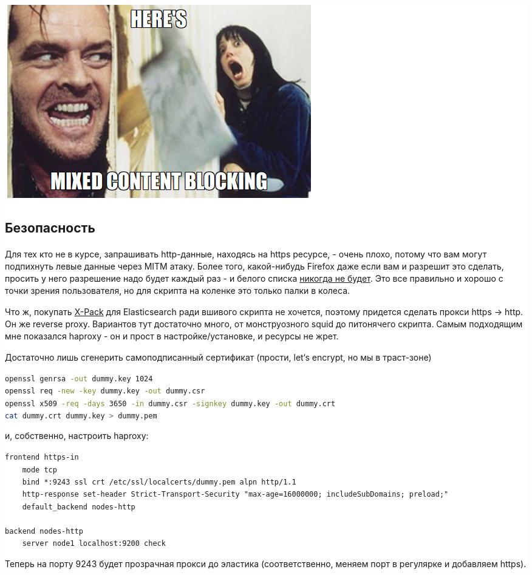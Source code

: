 <img src="/assets/images/habr_mixed_content_blocking.png" />

<h2>Безопасность</h2>
Для тех кто не в курсе, запрашивать http-данные, находясь на https ресурсе, - очень плохо, потому что вам могут подпихнуть левые данные через MITM атаку. Более того, какой-нибудь Firefox даже если вам и разрешит это сделать, просить у него разрешение надо будет каждый раз - и белого списка <a href="https://bugzilla.mozilla.org/show_bug.cgi?id=873349">никогда не будет</a>. Это все правильно и хорошо с точки зрения пользователя, но для скрипта на коленке это только палки в колеса.

Что ж, покупать <a href="https://www.elastic.co/products/x-pack/security">X-Pack</a> для Elasticsearch ради вшивого скрипта не хочется, поэтому придется сделать прокси https -> http. Он же reverse proxy. Вариантов тут достаточно много, от монструозного squid до питонячего скрипта. Самым подходящим мне показался haproxy - он и прост в настройке/установке, и ресурсы не жрет.

Достаточно лишь сгенерить самоподписанный сертификат (прости, let‘s encrypt, но мы в траст-зоне)

```bash
openssl genrsa -out dummy.key 1024
openssl req -new -key dummy.key -out dummy.csr
openssl x509 -req -days 3650 -in dummy.csr -signkey dummy.key -out dummy.crt
cat dummy.crt dummy.key > dummy.pem
```
и, собственно, настроить haproxy:

```
frontend https-in
    mode tcp
    bind *:9243 ssl crt /etc/ssl/localcerts/dummy.pem alpn http/1.1
    http-response set-header Strict-Transport-Security "max-age=16000000; includeSubDomains; preload;"
    default_backend nodes-http

backend nodes-http
    server node1 localhost:9200 check
```
Теперь на порту 9243 будет прозрачная прокси до эластика (соответственно, меняем порт в регулярке и добавляем https).
